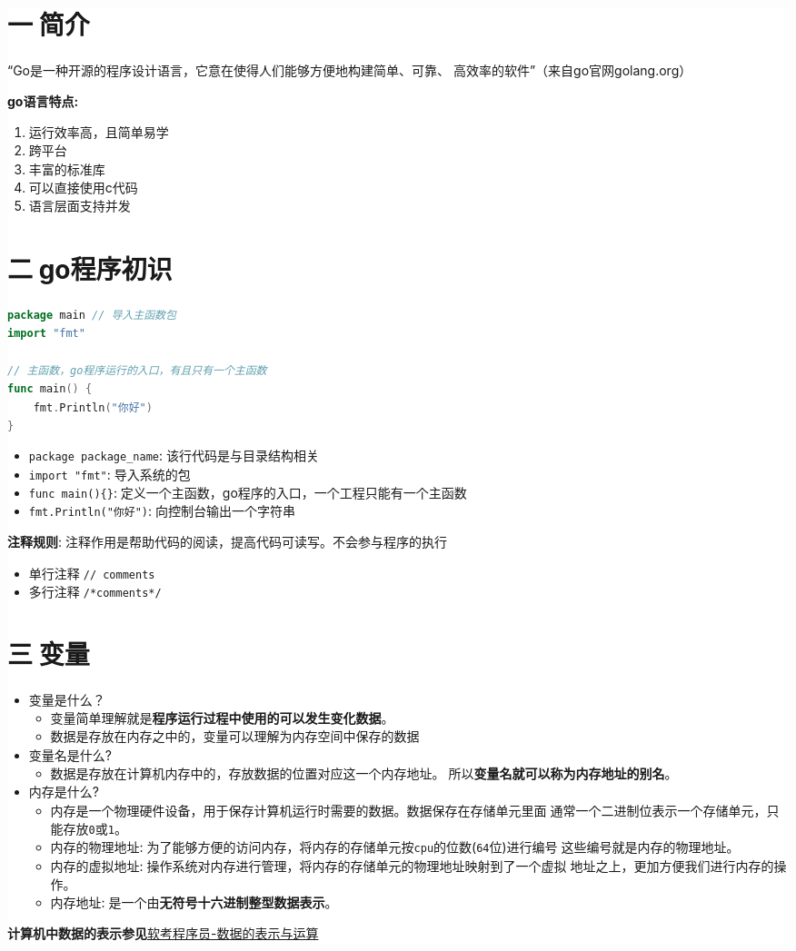 # 一 简介
“Go是一种开源的程序设计语言，它意在使得人们能够方便地构建简单、可靠、
高效率的软件”（来自go官网golang.org）

**go语言特点:**
1. 运行效率高，且简单易学
2. 跨平台
3. 丰富的标准库
4. 可以直接使用c代码
5. 语言层面支持并发

# 二 go程序初识
```go
package main // 导入主函数包
import "fmt"

// 主函数，go程序运行的入口，有且只有一个主函数
func main() {
	fmt.Println("你好")
}
```
* `package package_name`: 该行代码是与目录结构相关
* `import "fmt"`: 导入系统的包
* `func main(){}`: 定义一个主函数，go程序的入口，一个工程只能有一个主函数 
* `fmt.Println("你好")`: 向控制台输出一个字符串

**注释规则**: 注释作用是帮助代码的阅读，提高代码可读写。不会参与程序的执行
* 单行注释 `// comments`
* 多行注释 `/*comments*/`

# 三 变量

* 变量是什么？
    * 变量简单理解就是**程序运行过程中使用的可以发生变化数据**。
    * 数据是存放在内存之中的，变量可以理解为内存空间中保存的数据
* 变量名是什么?
    * 数据是存放在计算机内存中的，存放数据的位置对应这一个内存地址。
      所以**变量名就可以称为内存地址的别名**。
* 内存是什么?
    * 内存是一个物理硬件设备，用于保存计算机运行时需要的数据。数据保存在存储单元里面
      通常一个二进制位表示一个存储单元，只能存放`0`或`1`。
    * 内存的物理地址: 为了能够方便的访问内存，将内存的存储单元按`cpu`的位数(`64`位)进行编号
      这些编号就是内存的物理地址。
    * 内存的虚拟地址: 操作系统对内存进行管理，将内存的存储单元的物理地址映射到了一个虚拟
      地址之上，更加方便我们进行内存的操作。
    * 内存地址: 是一个由**无符号十六进制整型数据表示**。 
    

**计算机中数据的表示参见**[软考程序员-数据的表示与运算](https://gitee.com/duyupeng36/software-programmer/blob/master/%E6%95%B0%E6%8D%AE%E8%A1%A8%E7%A4%BA%E5%8F%8A%E8%BF%90%E7%AE%97.md)
